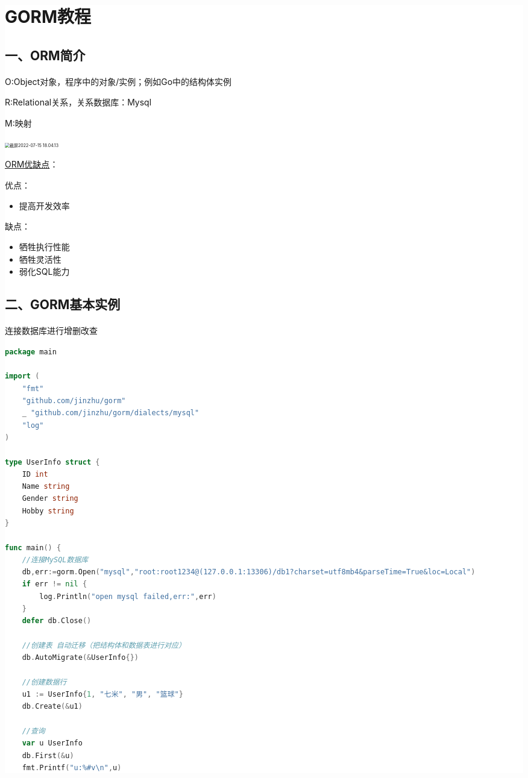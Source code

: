 # GORM教程

## 一、ORM简介

O:Object对象，程序中的对象/实例；例如Go中的结构体实例

R:Relational关系，关系数据库：Mysql

M:映射

<img src="/Users/xujiaxin/Desktop/picture/截屏2022-07-15 18.04.13.png" alt="截屏2022-07-15 18.04.13" style="zoom:50%;" />

<u>ORM优缺点</u>：

优点：

- 提高开发效率

缺点：

- 牺牲执行性能
- 牺牲灵活性
- 弱化SQL能力

## 二、GORM基本实例

连接数据库进行增删改查

```go
package main

import (
	"fmt"
	"github.com/jinzhu/gorm"
	_ "github.com/jinzhu/gorm/dialects/mysql"
	"log"
)

type UserInfo struct {
	ID int
	Name string
	Gender string
	Hobby string
}

func main() {
	//连接MySQL数据库
	db,err:=gorm.Open("mysql","root:root1234@(127.0.0.1:13306)/db1?charset=utf8mb4&parseTime=True&loc=Local")
	if err != nil {
		log.Println("open mysql failed,err:",err)
	}
	defer db.Close()

	//创建表 自动迁移（把结构体和数据表进行对应）
	db.AutoMigrate(&UserInfo{})

	//创建数据行
	u1 := UserInfo{1, "七米", "男", "篮球"}
	db.Create(&u1)

	//查询
	var u UserInfo
	db.First(&u)
	fmt.Printf("u:%#v\n",u)
```